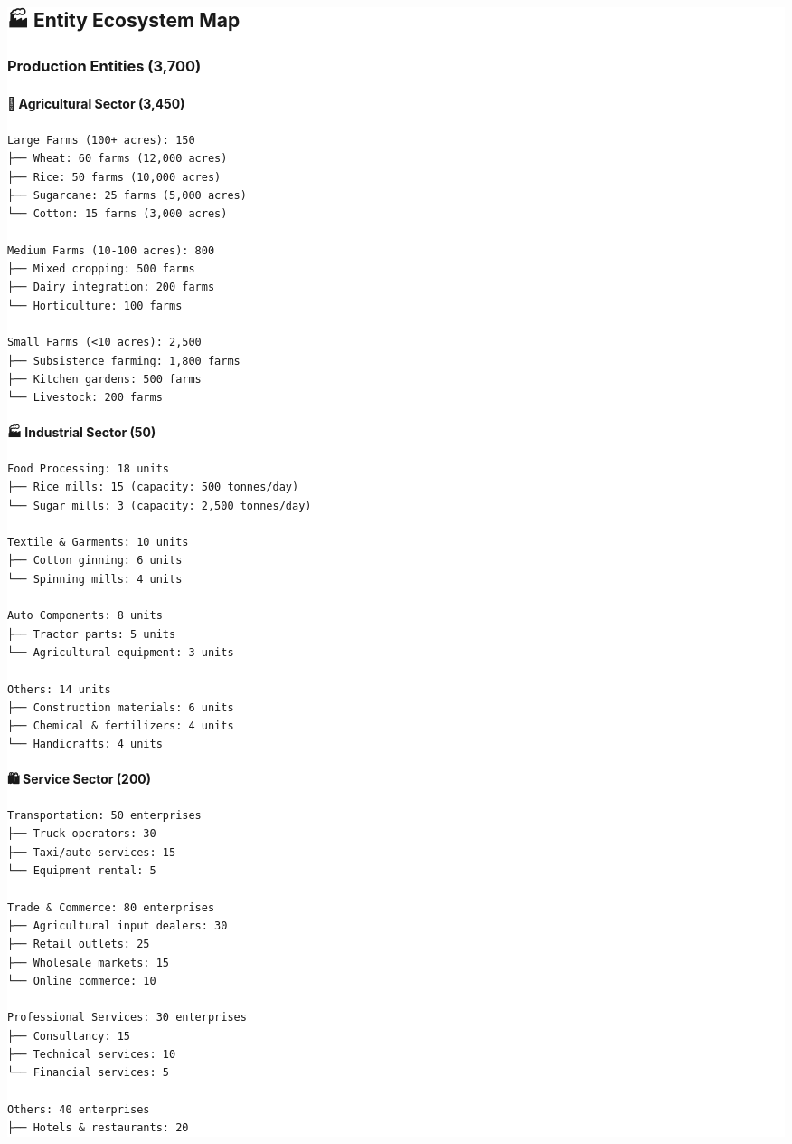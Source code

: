 ## 🏭 Entity Ecosystem Map

### Production Entities (3,700)

#### 🌾 Agricultural Sector (3,450)
```
Large Farms (100+ acres): 150
├── Wheat: 60 farms (12,000 acres)
├── Rice: 50 farms (10,000 acres)  
├── Sugarcane: 25 farms (5,000 acres)
└── Cotton: 15 farms (3,000 acres)

Medium Farms (10-100 acres): 800
├── Mixed cropping: 500 farms
├── Dairy integration: 200 farms
└── Horticulture: 100 farms

Small Farms (<10 acres): 2,500
├── Subsistence farming: 1,800 farms
├── Kitchen gardens: 500 farms
└── Livestock: 200 farms
```

#### 🏭 Industrial Sector (50)
```
Food Processing: 18 units
├── Rice mills: 15 (capacity: 500 tonnes/day)
└── Sugar mills: 3 (capacity: 2,500 tonnes/day)

Textile & Garments: 10 units
├── Cotton ginning: 6 units
└── Spinning mills: 4 units

Auto Components: 8 units
├── Tractor parts: 5 units
└── Agricultural equipment: 3 units

Others: 14 units
├── Construction materials: 6 units
├── Chemical & fertilizers: 4 units
└── Handicrafts: 4 units
```

#### 🛍️ Service Sector (200)
```
Transportation: 50 enterprises
├── Truck operators: 30
├── Taxi/auto services: 15
└── Equipment rental: 5

Trade & Commerce: 80 enterprises
├── Agricultural input dealers: 30
├── Retail outlets: 25
├── Wholesale markets: 15
└── Online commerce: 10

Professional Services: 30 enterprises
├── Consultancy: 15
├── Technical services: 10
└── Financial services: 5

Others: 40 enterprises
├── Hotels & restaurants: 20
```